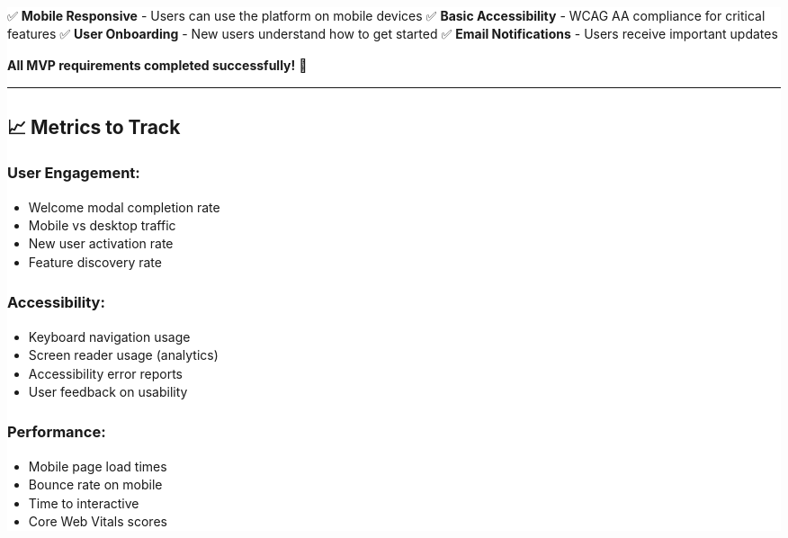 ✅ **Mobile Responsive** - Users can use the platform on mobile devices
✅ **Basic Accessibility** - WCAG AA compliance for critical features
✅ **User Onboarding** - New users understand how to get started
✅ **Email Notifications** - Users receive important updates

**All MVP requirements completed successfully!** 🎉

---

## 📈 Metrics to Track

### User Engagement:

- Welcome modal completion rate
- Mobile vs desktop traffic
- New user activation rate
- Feature discovery rate

### Accessibility:

- Keyboard navigation usage
- Screen reader usage (analytics)
- Accessibility error reports
- User feedback on usability

### Performance:

- Mobile page load times
- Bounce rate on mobile
- Time to interactive
- Core Web Vitals scores
